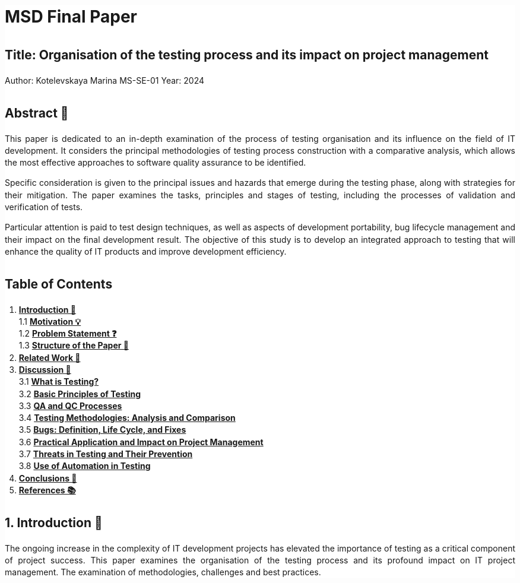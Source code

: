 <style>
  body {
    text-align: justify;
  }
</style>

# MSD Final Paper
## Title: Organisation of the testing process and its impact on project management
Author: Kotelevskaya Marina MS-SE-01 
Year: 2024

## Abstract 📝
This paper is dedicated to an in-depth examination of the process of testing organisation and its influence on the field of IT development. It considers the principal methodologies of testing process construction with a comparative analysis, which allows the most effective approaches to software quality assurance to be identified. 

Specific consideration is given to the principal issues and hazards that emerge during the testing phase, along with strategies for their mitigation. The paper examines the tasks, principles and stages of testing, including the processes of validation and verification of tests. 

Particular attention is paid to test design techniques, as well as aspects of development portability, bug lifecycle management and their impact on the final development result. The objective of this study is to develop an integrated approach to testing that will enhance the quality of IT products and improve development efficiency.

## Table of Contents
1. **[Introduction 📖](#1-introduction)**  
    1.1 **[Motivation 💡](#11-motivation)**  
    1.2 **[Problem Statement ❓](#12-problem-statement)**  
    1.3 **[Structure of the Paper 📶](#13-structure-of-the-paper)**  
2. **[Related Work 🔗](#2-related-work)**  
3. **[Discussion 💬](#3-discussion)**  
    3.1 **[What is Testing?](#31-what-is-testing)**  
    3.2 **[Basic Principles of Testing](#32-basic-principles-of-testing)**  
    3.3 **[QA and QC Processes](#33-qa-and-qc-processes)**  
    3.4 **[Testing Methodologies: Analysis and Comparison](#34-testing-methodologies-analysis-and-comparison)**  
    3.5 **[Bugs: Definition, Life Cycle, and Fixes](#35-bugs-definition-life-cycle-and-fixes)**  
    3.6 **[Practical Application and Impact on Project Management](#36-practical-application-and-impact-on-project-management)**  
    3.7 **[Threats in Testing and Their Prevention](#37-threats-in-testing-and-their-prevention)**  
    3.8 **[Use of Automation in Testing](#38-use-of-automation-in-testing)**  
4. **[Conclusions 🏁](#4-conclusions)**  
5. **[References 📚](#5-references)**  

## 1. Introduction 📖
The ongoing increase in the complexity of IT development projects has elevated the importance of testing as a critical component of project success. This paper examines the organisation of the testing process and its profound impact on IT project management. The examination of methodologies, challenges and best practices.
